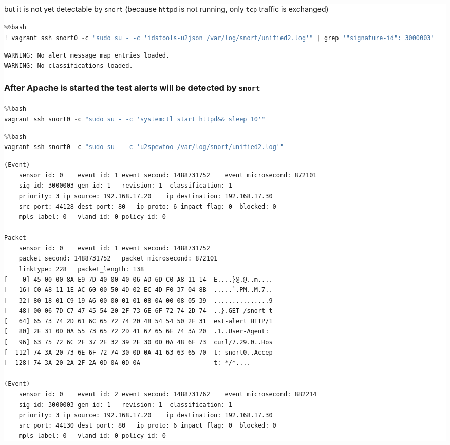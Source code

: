 
but it is not yet detectable by `snort` (because `httpd` is not running, only `tcp` traffic is exchanged)


```python
%%bash
! vagrant ssh snort0 -c "sudo su - -c 'idstools-u2json /var/log/snort/unified2.log'" | grep '"signature-id": 3000003'
```

    WARNING: No alert message map entries loaded.
    WARNING: No classifications loaded.


### After Apache is started the test alerts will be detected by `snort`


```python
%%bash
vagrant ssh snort0 -c "sudo su - -c 'systemctl start httpd&& sleep 10'"
```


```python
%%bash
vagrant ssh snort0 -c "sudo su - -c 'u2spewfoo /var/log/snort/unified2.log'"
```

    
    (Event)
    	sensor id: 0	event id: 1	event second: 1488731752	event microsecond: 872101
    	sig id: 3000003	gen id: 1	revision: 1	 classification: 1
    	priority: 3	ip source: 192.168.17.20	ip destination: 192.168.17.30
    	src port: 44128	dest port: 80	ip_proto: 6	impact_flag: 0	blocked: 0
    	mpls label: 0	vland id: 0	policy id: 0
    
    Packet
    	sensor id: 0	event id: 1	event second: 1488731752
    	packet second: 1488731752	packet microsecond: 872101
    	linktype: 228	packet_length: 138
    [    0] 45 00 00 8A E9 7D 40 00 40 06 AD 6D C0 A8 11 14  E....}@.@..m....
    [   16] C0 A8 11 1E AC 60 00 50 4D 02 EC 4D F0 37 04 8B  .....`.PM..M.7..
    [   32] 80 18 01 C9 19 A6 00 00 01 01 08 0A 00 08 05 39  ...............9
    [   48] 00 06 7D C7 47 45 54 20 2F 73 6E 6F 72 74 2D 74  ..}.GET /snort-t
    [   64] 65 73 74 2D 61 6C 65 72 74 20 48 54 54 50 2F 31  est-alert HTTP/1
    [   80] 2E 31 0D 0A 55 73 65 72 2D 41 67 65 6E 74 3A 20  .1..User-Agent: 
    [   96] 63 75 72 6C 2F 37 2E 32 39 2E 30 0D 0A 48 6F 73  curl/7.29.0..Hos
    [  112] 74 3A 20 73 6E 6F 72 74 30 0D 0A 41 63 63 65 70  t: snort0..Accep
    [  128] 74 3A 20 2A 2F 2A 0D 0A 0D 0A                    t: */*....
    
    (Event)
    	sensor id: 0	event id: 2	event second: 1488731762	event microsecond: 882214
    	sig id: 3000003	gen id: 1	revision: 1	 classification: 1
    	priority: 3	ip source: 192.168.17.20	ip destination: 192.168.17.30
    	src port: 44130	dest port: 80	ip_proto: 6	impact_flag: 0	blocked: 0
    	mpls label: 0	vland id: 0	policy id: 0
    